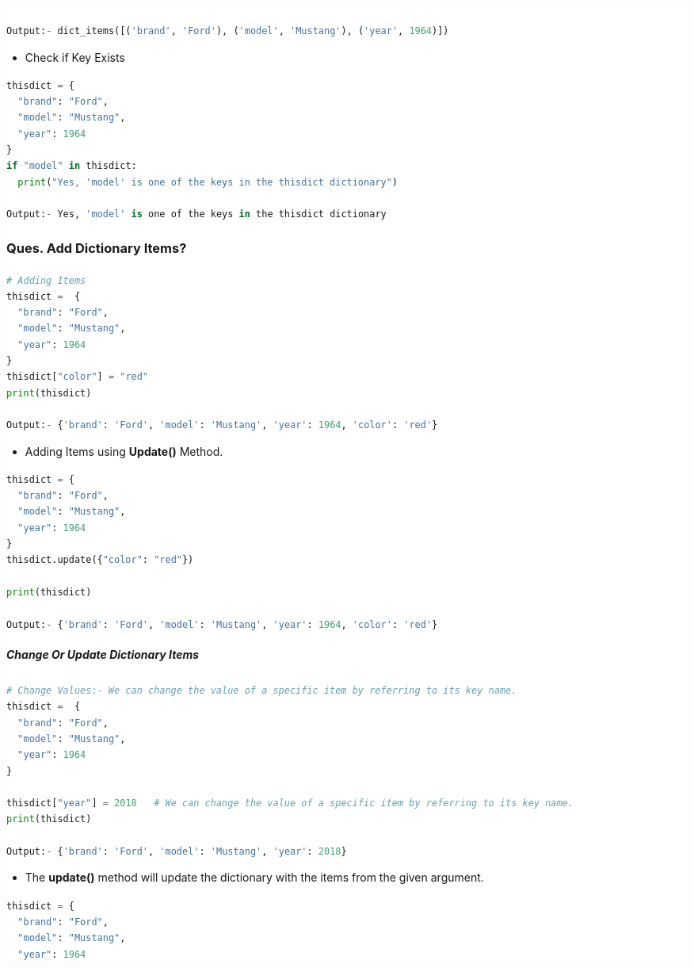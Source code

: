 ```python

Output:- dict_items([('brand', 'Ford'), ('model', 'Mustang'), ('year', 1964)])
```

* Check if Key Exists
```python
thisdict = {
  "brand": "Ford",
  "model": "Mustang",
  "year": 1964
}
if "model" in thisdict:
  print("Yes, 'model' is one of the keys in the thisdict dictionary")

Output:- Yes, 'model' is one of the keys in the thisdict dictionary
```


### **Ques. Add Dictionary Items?**
```python
# Adding Items
thisdict =	{
  "brand": "Ford",
  "model": "Mustang",
  "year": 1964
}
thisdict["color"] = "red"
print(thisdict)

Output:- {'brand': 'Ford', 'model': 'Mustang', 'year': 1964, 'color': 'red'}
```
* Adding Items using **Update()** Method.
```python
thisdict = {
  "brand": "Ford",
  "model": "Mustang",
  "year": 1964
}
thisdict.update({"color": "red"})

print(thisdict)

Output:- {'brand': 'Ford', 'model': 'Mustang', 'year': 1964, 'color': 'red'}
```

##### Change Or Update Dictionary Items
```python
# Change Values:- We can change the value of a specific item by referring to its key name.
thisdict =	{
  "brand": "Ford",
  "model": "Mustang",
  "year": 1964
}

thisdict["year"] = 2018   # We can change the value of a specific item by referring to its key name.
print(thisdict)           

Output:- {'brand': 'Ford', 'model': 'Mustang', 'year': 2018}
```
* The <b>update()</b> method will update the dictionary with the items from the given argument.
```python
thisdict = {
  "brand": "Ford",
  "model": "Mustang",
  "year": 1964
```